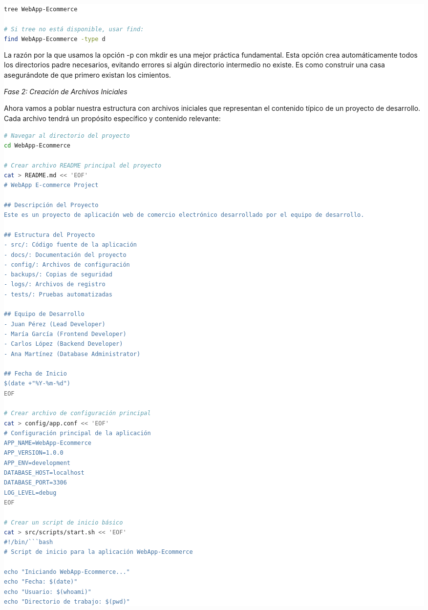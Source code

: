 ```bash
tree WebApp-Ecommerce

# Si tree no está disponible, usar find:
find WebApp-Ecommerce -type d
```

La razón por la que usamos la opción -p con mkdir es una mejor práctica fundamental. Esta opción crea automáticamente todos los directorios padre necesarios, evitando errores si algún directorio intermedio no existe. Es como construir una casa asegurándote de que primero existan los cimientos.

_Fase 2: Creación de Archivos Iniciales_

Ahora vamos a poblar nuestra estructura con archivos iniciales que representan el contenido típico de un proyecto de desarrollo. Cada archivo tendrá un propósito específico y contenido relevante:

````bash
# Navegar al directorio del proyecto
cd WebApp-Ecommerce

# Crear archivo README principal del proyecto
cat > README.md << 'EOF'
# WebApp E-commerce Project

## Descripción del Proyecto
Este es un proyecto de aplicación web de comercio electrónico desarrollado por el equipo de desarrollo.

## Estructura del Proyecto
- src/: Código fuente de la aplicación
- docs/: Documentación del proyecto
- config/: Archivos de configuración
- backups/: Copias de seguridad
- logs/: Archivos de registro
- tests/: Pruebas automatizadas

## Equipo de Desarrollo
- Juan Pérez (Lead Developer)
- María García (Frontend Developer)
- Carlos López (Backend Developer)
- Ana Martínez (Database Administrator)

## Fecha de Inicio
$(date +"%Y-%m-%d")
EOF

# Crear archivo de configuración principal
cat > config/app.conf << 'EOF'
# Configuración principal de la aplicación
APP_NAME=WebApp-Ecommerce
APP_VERSION=1.0.0
APP_ENV=development
DATABASE_HOST=localhost
DATABASE_PORT=3306
LOG_LEVEL=debug
EOF

# Crear un script de inicio básico
cat > src/scripts/start.sh << 'EOF'
#!/bin/```bash
# Script de inicio para la aplicación WebApp-Ecommerce

echo "Iniciando WebApp-Ecommerce..."
echo "Fecha: $(date)"
echo "Usuario: $(whoami)"
echo "Directorio de trabajo: $(pwd)"
````